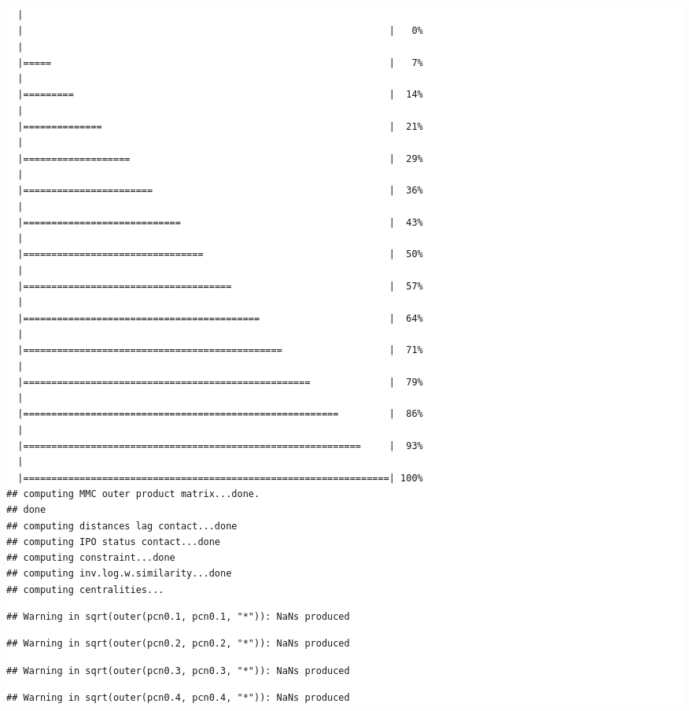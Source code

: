 ```
  |                                                                       
  |                                                                 |   0%
  |                                                                       
  |=====                                                            |   7%
  |                                                                       
  |=========                                                        |  14%
  |                                                                       
  |==============                                                   |  21%
  |                                                                       
  |===================                                              |  29%
  |                                                                       
  |=======================                                          |  36%
  |                                                                       
  |============================                                     |  43%
  |                                                                       
  |================================                                 |  50%
  |                                                                       
  |=====================================                            |  57%
  |                                                                       
  |==========================================                       |  64%
  |                                                                       
  |==============================================                   |  71%
  |                                                                       
  |===================================================              |  79%
  |                                                                       
  |========================================================         |  86%
  |                                                                       
  |============================================================     |  93%
  |                                                                       
  |=================================================================| 100%
## computing MMC outer product matrix...done.
## done
## computing distances lag contact...done
## computing IPO status contact...done
## computing constraint...done
## computing inv.log.w.similarity...done
## computing centralities...
```

```
## Warning in sqrt(outer(pcn0.1, pcn0.1, "*")): NaNs produced
```

```
## Warning in sqrt(outer(pcn0.2, pcn0.2, "*")): NaNs produced
```

```
## Warning in sqrt(outer(pcn0.3, pcn0.3, "*")): NaNs produced
```

```
## Warning in sqrt(outer(pcn0.4, pcn0.4, "*")): NaNs produced
```
